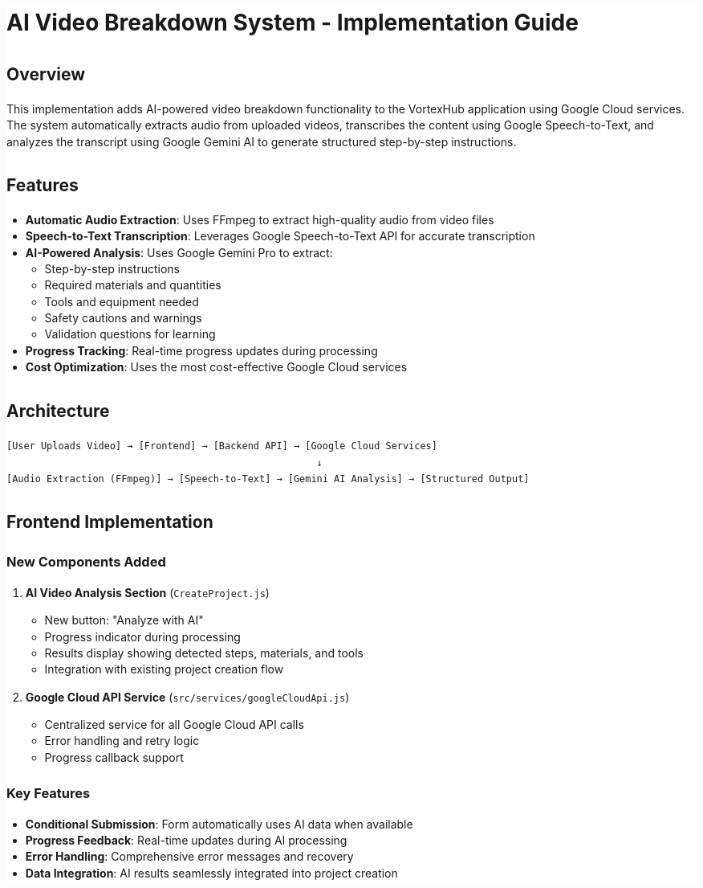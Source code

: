 # AI Video Breakdown System - Implementation Guide

## Overview

This implementation adds AI-powered video breakdown functionality to the VortexHub application using Google Cloud services. The system automatically extracts audio from uploaded videos, transcribes the content using Google Speech-to-Text, and analyzes the transcript using Google Gemini AI to generate structured step-by-step instructions.

## Features

- **Automatic Audio Extraction**: Uses FFmpeg to extract high-quality audio from video files
- **Speech-to-Text Transcription**: Leverages Google Speech-to-Text API for accurate transcription
- **AI-Powered Analysis**: Uses Google Gemini Pro to extract:
  - Step-by-step instructions
  - Required materials and quantities
  - Tools and equipment needed
  - Safety cautions and warnings
  - Validation questions for learning
- **Progress Tracking**: Real-time progress updates during processing
- **Cost Optimization**: Uses the most cost-effective Google Cloud services

## Architecture

```
[User Uploads Video] → [Frontend] → [Backend API] → [Google Cloud Services]
                                                      ↓
[Audio Extraction (FFmpeg)] → [Speech-to-Text] → [Gemini AI Analysis] → [Structured Output]
```

## Frontend Implementation

### New Components Added

1. **AI Video Analysis Section** (`CreateProject.js`)
   - New button: "Analyze with AI"
   - Progress indicator during processing
   - Results display showing detected steps, materials, and tools
   - Integration with existing project creation flow

2. **Google Cloud API Service** (`src/services/googleCloudApi.js`)
   - Centralized service for all Google Cloud API calls
   - Error handling and retry logic
   - Progress callback support

### Key Features

- **Conditional Submission**: Form automatically uses AI data when available
- **Progress Feedback**: Real-time updates during AI processing
- **Error Handling**: Comprehensive error messages and recovery
- **Data Integration**: AI results seamlessly integrated into project creation
